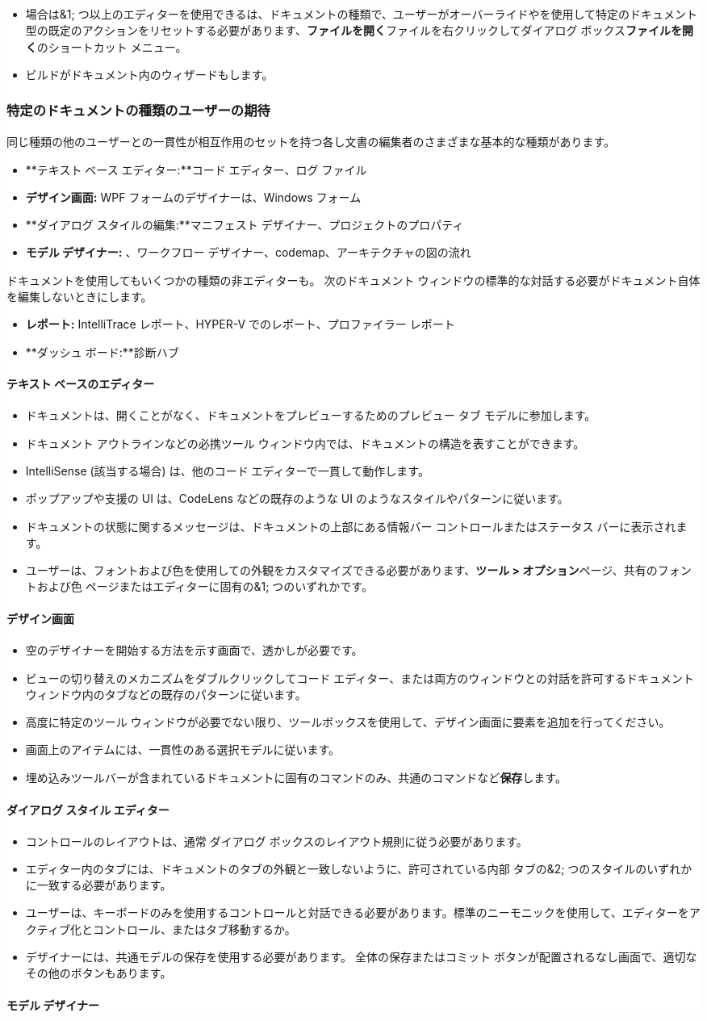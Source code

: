 -   場合は&1; つ以上のエディターを使用できるは、ドキュメントの種類で、ユーザーがオーバーライドやを使用して特定のドキュメント型の既定のアクションをリセットする必要があります、**ファイルを開く**ファイルを右クリックしてダイアログ ボックス**ファイルを開く**のショートカット メニュー。  
  
-   ビルドがドキュメント内のウィザードもします。  
  
### <a name="user-expectations-for-specific-document-types"></a>特定のドキュメントの種類のユーザーの期待  
 同じ種類の他のユーザーとの一貫性が相互作用のセットを持つ各し文書の編集者のさまざまな基本的な種類があります。  
  
-   **テキスト ベース エディター:**コード エディター、ログ ファイル  
  
-   **デザイン画面:** WPF フォームのデザイナーは、Windows フォーム  
  
-   **ダイアログ スタイルの編集:**マニフェスト デザイナー、プロジェクトのプロパティ  
  
-   **モデル デザイナー:** 、ワークフロー デザイナー、codemap、アーキテクチャの図の流れ  
  
 ドキュメントを使用してもいくつかの種類の非エディターも。 次のドキュメント ウィンドウの標準的な対話する必要がドキュメント自体を編集しないときにします。  
  
-   **レポート:** IntelliTrace レポート、HYPER-V でのレポート、プロファイラー レポート  
  
-   **ダッシュ ボード:**診断ハブ  
  
#### <a name="text-based-editors"></a>テキスト ベースのエディター  
  
-   ドキュメントは、開くことがなく、ドキュメントをプレビューするためのプレビュー タブ モデルに参加します。  
  
-   ドキュメント アウトラインなどの必携ツール ウィンドウ内では、ドキュメントの構造を表すことができます。  
  
-   IntelliSense (該当する場合) は、他のコード エディターで一貫して動作します。  
  
-   ポップアップや支援の UI は、CodeLens などの既存のような UI のようなスタイルやパターンに従います。  
  
-   ドキュメントの状態に関するメッセージは、ドキュメントの上部にある情報バー コントロールまたはステータス バーに表示されます。  
  
-   ユーザーは、フォントおよび色を使用しての外観をカスタマイズできる必要があります、**ツール > オプション**ページ、共有のフォントおよび色 ページまたはエディターに固有の&1; つのいずれかです。  
  
#### <a name="design-surfaces"></a>デザイン画面  
  
-   空のデザイナーを開始する方法を示す画面で、透かしが必要です。  
  
-   ビューの切り替えのメカニズムをダブルクリックしてコード エディター、または両方のウィンドウとの対話を許可するドキュメント ウィンドウ内のタブなどの既存のパターンに従います。  
  
-   高度に特定のツール ウィンドウが必要でない限り、ツールボックスを使用して、デザイン画面に要素を追加を行ってください。  
  
-   画面上のアイテムには、一貫性のある選択モデルに従います。  
  
-   埋め込みツールバーが含まれているドキュメントに固有のコマンドのみ、共通のコマンドなど**保存**します。  
  
#### <a name="dialog-style-editors"></a>ダイアログ スタイル エディター  
  
-   コントロールのレイアウトは、通常 ダイアログ ボックスのレイアウト規則に従う必要があります。  
  
-   エディター内のタブには、ドキュメントのタブの外観と一致しないように、許可されている内部 タブの&2; つのスタイルのいずれかに一致する必要があります。  
  
-   ユーザーは、キーボードのみを使用するコントロールと対話できる必要があります。標準のニーモニックを使用して、エディターをアクティブ化とコントロール、またはタブ移動するか。  
  
-   デザイナーには、共通モデルの保存を使用する必要があります。 全体の保存またはコミット ボタンが配置されるなし画面で、適切なその他のボタンもあります。  
  
#### <a name="model-designers"></a>モデル デザイナー  
  